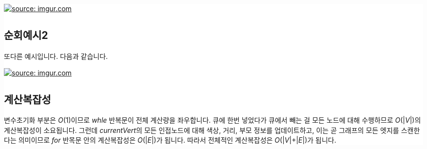 

<a href="https://imgur.com/1XbiAsN"><img src="https://i.imgur.com/1XbiAsN.png" width="350px" title="source: imgur.com" /></a>





## 순회예시2

또다른 예시입니다. 다음과 같습니다.

<a href="https://imgur.com/F64H5hP"><img src="https://i.imgur.com/F64H5hP.png" title="source: imgur.com" /></a>





## 계산복잡성

변수초기화 부분은 $O(1)$이므로 *whle* 반복문이 전체 계산량을 좌우합니다. 큐에 한번 넣었다가 큐에서 빼는 걸 모든 노드에 대해 수행하므로 $O($\|$V$\|$)$의 계산복잡성이 소요됩니다. 그런데 *currentVert*의 모든 인접노드에 대해 색상, 거리, 부모 정보를 업데이트하고, 이는 곧 그래프의 모든 엣지를 스캔한다는 의미이므로 *for* 반목문 안의 계산복잡성은 $O($\|$E$\|$)$가 됩니다. 따라서 전체적인 계산복잡성은 $O($\|$V$\|$+$\|$E$\|$)$가 됩니다. 

